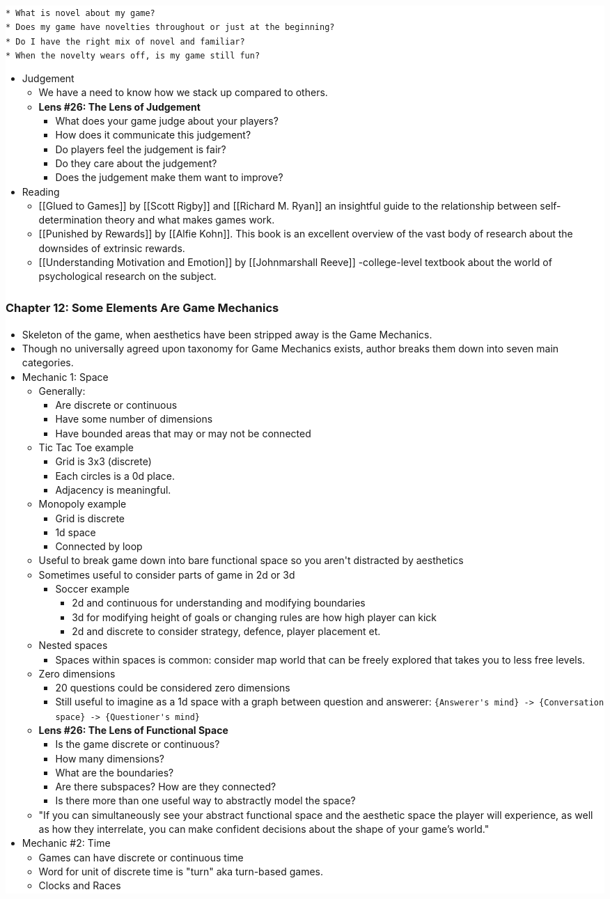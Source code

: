     * What is novel about my game?
    * Does my game have novelties throughout or just at the beginning?
    * Do I have the right mix of novel and familiar?
    * When the novelty wears off, is my game still fun?
* Judgement
  * We have a need to know how we stack up compared to others.
  * **Lens #26: The Lens of Judgement** 
    * What does your game judge about your players?
    * How does it communicate this judgement?
    * Do players feel the judgement is fair?
    * Do they care about the judgement?
    * Does the judgement make them want to improve?
* Reading
  * [[Glued to Games]] by [[Scott Rigby]] and [[Richard M. Ryan]] an insightful guide to the relationship between self-determination theory and what makes games work.
  * [[Punished by Rewards]] by [[Alfie Kohn]]. This book is an excellent overview of the vast body of research about the downsides of extrinsic rewards.
  * [[Understanding Motivation and Emotion]] by [[Johnmarshall Reeve]] -college-level textbook about the world of psychological research on the subject.

### Chapter 12: Some Elements Are Game Mechanics

* Skeleton of the game, when aesthetics have been stripped away is the Game Mechanics.
* Though no universally agreed upon taxonomy for Game Mechanics exists, author breaks them down into seven main categories.
* Mechanic 1: Space
  * Generally:
    * Are discrete or continuous
    * Have some number of dimensions
    * Have bounded areas that may or may not be connected
  * Tic Tac Toe example
    * Grid is 3x3 (discrete)
    * Each circles is a 0d place.
    * Adjacency is meaningful.
  * Monopoly example
    * Grid is discrete
    * 1d space
    * Connected by loop
  * Useful to break game down into bare functional space so you aren't distracted by aesthetics
  * Sometimes useful to consider parts of game in 2d or 3d
    * Soccer example
      * 2d and continuous for understanding and modifying boundaries
      * 3d for modifying height of goals or changing rules are how high player can kick
      * 2d and discrete to consider strategy, defence, player placement et.
  * Nested spaces
    * Spaces within spaces is common: consider map world that can be freely explored that takes you to less free levels.
  * Zero dimensions
    * 20 questions could be considered zero dimensions
    * Still useful to imagine as a 1d space with a graph between question and answerer: `{Answerer's mind} -> {Conversation space} -> {Questioner's mind}`
  * **Lens #26: The Lens of Functional Space**
    * Is the game discrete or continuous?
    * How many dimensions?
    * What are the boundaries?
    * Are there subspaces? How are they connected?
    * Is there more than one useful way to abstractly model the space?
  * "If you can simultaneously see your abstract functional space and the aesthetic space the player will experience, as well as how they interrelate, you can make confident decisions about the shape of your game’s world."
* Mechanic #2: Time
  * Games can have discrete or continuous time
  * Word for unit of discrete time is "turn" aka turn-based games.
  * Clocks and Races